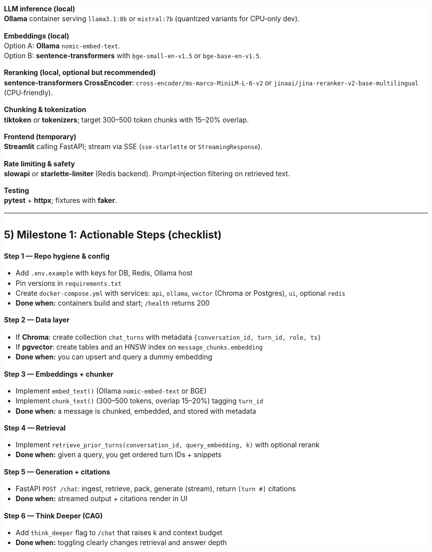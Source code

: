 **LLM inference (local)**  
**Ollama** container serving `llama3.1:8b` or `mistral:7b` (quantized variants for CPU‑only dev).

**Embeddings (local)**  
Option A: **Ollama** `nomic-embed-text`.  
Option B: **sentence‑transformers** with `bge-small-en-v1.5` or `bge-base-en-v1.5`.

**Reranking (local, optional but recommended)**  
**sentence‑transformers CrossEncoder**: `cross-encoder/ms-marco-MiniLM-L-6-v2` or `jinaai/jina-reranker-v2-base-multilingual` (CPU‑friendly).

**Chunking & tokenization**  
**tiktoken** or **tokenizers**; target 300–500 token chunks with 15–20% overlap.

**Frontend (temporary)**  
**Streamlit** calling FastAPI; stream via SSE (`sse-starlette` or `StreamingResponse`).

**Rate limiting & safety**  
**slowapi** or **starlette-limiter** (Redis backend). Prompt‑injection filtering on retrieved text.

**Testing**  
**pytest** + **httpx**; fixtures with **faker**.

---

## 5) Milestone 1: Actionable Steps (checklist)

**Step 1 — Repo hygiene & config**  
- Add `.env.example` with keys for DB, Redis, Ollama host  
- Pin versions in `requirements.txt`  
- Create `docker-compose.yml` with services: `api`, `ollama`, `vector` (Chroma or Postgres), `ui`, optional `redis`  
- **Done when:** containers build and start; `/health` returns 200

**Step 2 — Data layer**  
- If **Chroma**: create collection `chat_turns` with metadata `{conversation_id, turn_id, role, ts}`  
- If **pgvector**: create tables and an HNSW index on `message_chunks.embedding`  
- **Done when:** you can upsert and query a dummy embedding

**Step 3 — Embeddings + chunker**  
- Implement `embed_text()` (Ollama `nomic-embed-text` or BGE)  
- Implement `chunk_text()` (300–500 tokens, overlap 15–20%) tagging `turn_id`  
- **Done when:** a message is chunked, embedded, and stored with metadata

**Step 4 — Retrieval**  
- Implement `retrieve_prior_turns(conversation_id, query_embedding, k)` with optional rerank  
- **Done when:** given a query, you get ordered turn IDs + snippets

**Step 5 — Generation + citations**  
- FastAPI `POST /chat`: ingest, retrieve, pack, generate (stream), return `[turn #]` citations  
- **Done when:** streamed output + citations render in UI

**Step 6 — Think Deeper (CAG)**  
- Add `think_deeper` flag to `/chat` that raises k and context budget  
- **Done when:** toggling clearly changes retrieval and answer depth
